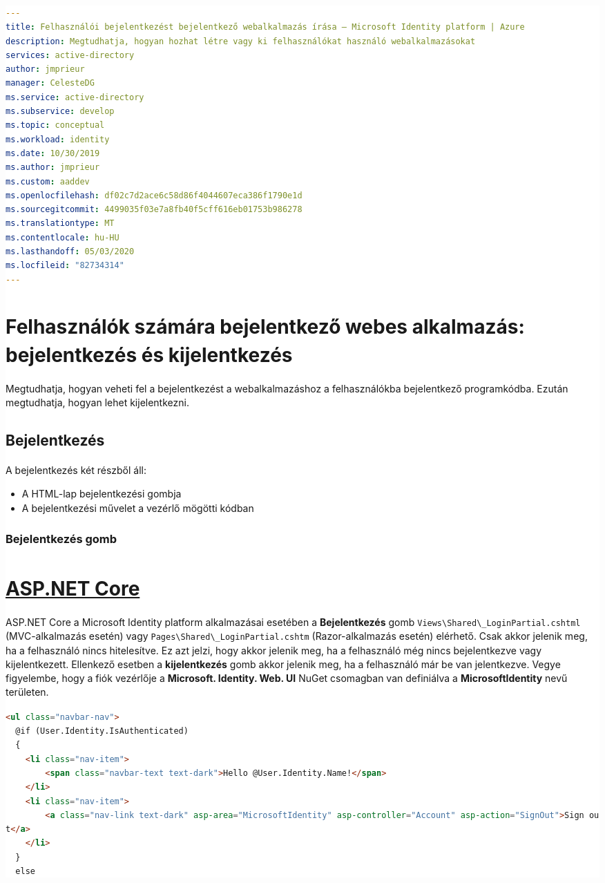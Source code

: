 ```yaml
---
title: Felhasználói bejelentkezést bejelentkező webalkalmazás írása – Microsoft Identity platform | Azure
description: Megtudhatja, hogyan hozhat létre vagy ki felhasználókat használó webalkalmazásokat
services: active-directory
author: jmprieur
manager: CelesteDG
ms.service: active-directory
ms.subservice: develop
ms.topic: conceptual
ms.workload: identity
ms.date: 10/30/2019
ms.author: jmprieur
ms.custom: aaddev
ms.openlocfilehash: df02c7d2ace6c58d86f4044607eca386f1790e1d
ms.sourcegitcommit: 4499035f03e7a8fb40f5cff616eb01753b986278
ms.translationtype: MT
ms.contentlocale: hu-HU
ms.lasthandoff: 05/03/2020
ms.locfileid: "82734314"
---
```

# <a name="web-app-that-signs-in-users-sign-in-and-sign-out"></a>Felhasználók számára bejelentkező webes alkalmazás: bejelentkezés és kijelentkezés

Megtudhatja, hogyan veheti fel a bejelentkezést a webalkalmazáshoz a felhasználókba bejelentkező programkódba. Ezután megtudhatja, hogyan lehet kijelentkezni.

## <a name="sign-in"></a>Bejelentkezés

A bejelentkezés két részből áll:

- A HTML-lap bejelentkezési gombja
- A bejelentkezési művelet a vezérlő mögötti kódban

### <a name="sign-in-button"></a>Bejelentkezés gomb

# <a name="aspnet-core"></a>[ASP.NET Core](#tab/aspnetcore)

ASP.NET Core a Microsoft Identity platform alkalmazásai esetében a **Bejelentkezés** gomb `Views\Shared\_LoginPartial.cshtml` (MVC-alkalmazás esetén) vagy `Pages\Shared\_LoginPartial.cshtm` (Razor-alkalmazás esetén) elérhető. Csak akkor jelenik meg, ha a felhasználó nincs hitelesítve. Ez azt jelzi, hogy akkor jelenik meg, ha a felhasználó még nincs bejelentkezve vagy kijelentkezett. Ellenkező esetben a **kijelentkezés** gomb akkor jelenik meg, ha a felhasználó már be van jelentkezve. Vegye figyelembe, hogy a fiók vezérlője a **Microsoft. Identity. Web. UI** NuGet csomagban van definiálva a **MicrosoftIdentity** nevű területen.

```html
<ul class="navbar-nav">
  @if (User.Identity.IsAuthenticated)
  {
    <li class="nav-item">
        <span class="navbar-text text-dark">Hello @User.Identity.Name!</span>
    </li>
    <li class="nav-item">
        <a class="nav-link text-dark" asp-area="MicrosoftIdentity" asp-controller="Account" asp-action="SignOut">Sign out</a>
    </li>
  }
  else
```
